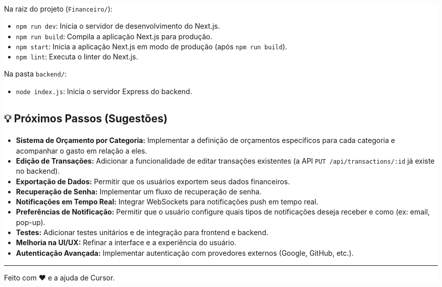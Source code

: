 Na raiz do projeto (`Financeiro/`):
-   `npm run dev`: Inicia o servidor de desenvolvimento do Next.js.
-   `npm run build`: Compila a aplicação Next.js para produção.
-   `npm start`: Inicia a aplicação Next.js em modo de produção (após `npm run build`).
-   `npm lint`: Executa o linter do Next.js.

Na pasta `backend/`:
-   `node index.js`: Inicia o servidor Express do backend.

## 💡 Próximos Passos (Sugestões)

-   **Sistema de Orçamento por Categoria:** Implementar a definição de orçamentos específicos para cada categoria e acompanhar o gasto em relação a eles.
-   **Edição de Transações:** Adicionar a funcionalidade de editar transações existentes (a API `PUT /api/transactions/:id` já existe no backend).
-   **Exportação de Dados:** Permitir que os usuários exportem seus dados financeiros.
-   **Recuperação de Senha:** Implementar um fluxo de recuperação de senha.
-   **Notificações em Tempo Real:** Integrar WebSockets para notificações push em tempo real.
-   **Preferências de Notificação:** Permitir que o usuário configure quais tipos de notificações deseja receber e como (ex: email, pop-up).
-   **Testes:** Adicionar testes unitários e de integração para frontend e backend.
-   **Melhoria na UI/UX:** Refinar a interface e a experiência do usuário.
-   **Autenticação Avançada:** Implementar autenticação com provedores externos (Google, GitHub, etc.).

---
Feito com ❤️ e a ajuda de Cursor.
